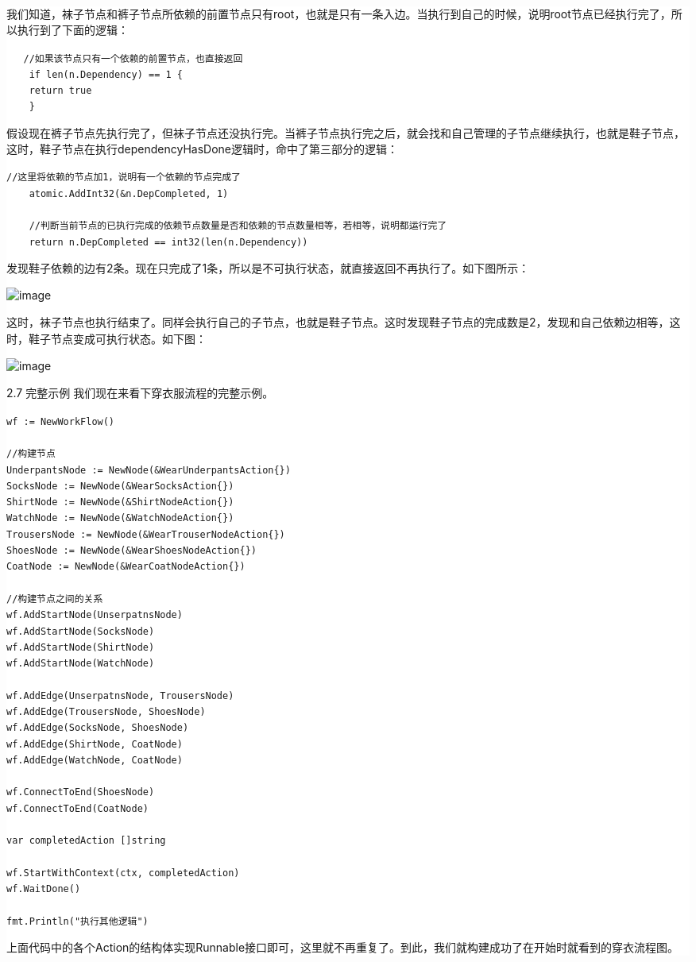 我们知道，袜子节点和裤子节点所依赖的前置节点只有root，也就是只有一条入边。当执行到自己的时候，说明root节点已经执行完了，所以执行到了下面的逻辑：
```
   //如果该节点只有一个依赖的前置节点，也直接返回
    if len(n.Dependency) == 1 {
	return true
    }
```
假设现在裤子节点先执行完了，但袜子节点还没执行完。当裤子节点执行完之后，就会找和自己管理的子节点继续执行，也就是鞋子节点，这时，鞋子节点在执行dependencyHasDone逻辑时，命中了第三部分的逻辑：
```
//这里将依赖的节点加1，说明有一个依赖的节点完成了
    atomic.AddInt32(&n.DepCompleted, 1)
	
    //判断当前节点的已执行完成的依赖节点数量是否和依赖的节点数量相等，若相等，说明都运行完了
    return n.DepCompleted == int32(len(n.Dependency))
```
发现鞋子依赖的边有2条。现在只完成了1条，所以是不可执行状态，就直接返回不再执行了。如下图所示：

![image](https://user-images.githubusercontent.com/51043636/205546378-2e9d3986-12f5-47d7-9bf6-83604dd23df0.png)

这时，袜子节点也执行结束了。同样会执行自己的子节点，也就是鞋子节点。这时发现鞋子节点的完成数是2，发现和自己依赖边相等，这时，鞋子节点变成可执行状态。如下图：

![image](https://user-images.githubusercontent.com/51043636/205546390-9096910a-9e7d-4a0e-8da9-8a3f3f2f08e5.png)


2.7 完整示例
我们现在来看下穿衣服流程的完整示例。
```
wf := NewWorkFlow()

//构建节点
UnderpantsNode := NewNode(&WearUnderpantsAction{})
SocksNode := NewNode(&WearSocksAction{})
ShirtNode := NewNode(&ShirtNodeAction{})
WatchNode := NewNode(&WatchNodeAction{})
TrousersNode := NewNode(&WearTrouserNodeAction{})
ShoesNode := NewNode(&WearShoesNodeAction{})
CoatNode := NewNode(&WearCoatNodeAction{})

//构建节点之间的关系
wf.AddStartNode(UnserpatnsNode)
wf.AddStartNode(SocksNode)
wf.AddStartNode(ShirtNode)
wf.AddStartNode(WatchNode)

wf.AddEdge(UnserpatnsNode, TrousersNode)
wf.AddEdge(TrousersNode, ShoesNode)
wf.AddEdge(SocksNode, ShoesNode)
wf.AddEdge(ShirtNode, CoatNode)
wf.AddEdge(WatchNode, CoatNode)

wf.ConnectToEnd(ShoesNode)
wf.ConnectToEnd(CoatNode)

var completedAction []string

wf.StartWithContext(ctx, completedAction)
wf.WaitDone()

fmt.Println("执行其他逻辑")
```
上面代码中的各个Action的结构体实现Runnable接口即可，这里就不再重复了。到此，我们就构建成功了在开始时就看到的穿衣流程图。
